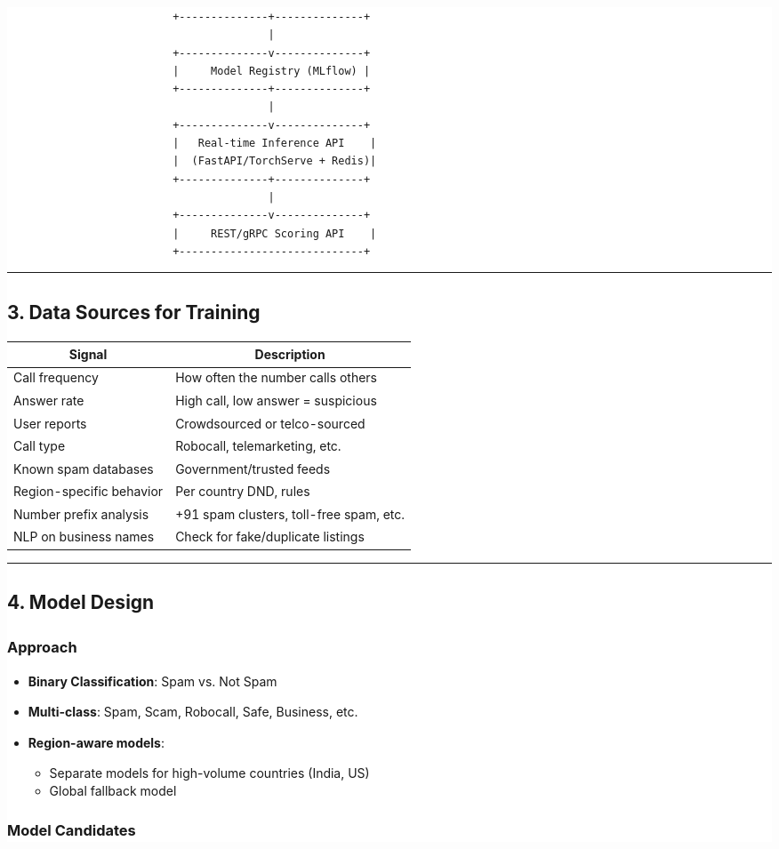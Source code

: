 ```
                          +--------------+--------------+
                                         |
                          +--------------v--------------+
                          |     Model Registry (MLflow) |
                          +--------------+--------------+
                                         |
                          +--------------v--------------+
                          |   Real-time Inference API    |
                          |  (FastAPI/TorchServe + Redis)|
                          +--------------+--------------+
                                         |
                          +--------------v--------------+
                          |     REST/gRPC Scoring API    |
                          +-----------------------------+
```

---

## **3. Data Sources for Training**

| Signal                   | Description                             |
| ------------------------ | --------------------------------------- |
| Call frequency           | How often the number calls others       |
| Answer rate              | High call, low answer = suspicious      |
| User reports             | Crowdsourced or telco-sourced           |
| Call type                | Robocall, telemarketing, etc.           |
| Known spam databases     | Government/trusted feeds                |
| Region-specific behavior | Per country DND, rules                  |
| Number prefix analysis   | +91 spam clusters, toll-free spam, etc. |
| NLP on business names    | Check for fake/duplicate listings       |

---

## **4. Model Design**

### **Approach**

* **Binary Classification**: Spam vs. Not Spam
* **Multi-class**: Spam, Scam, Robocall, Safe, Business, etc.
* **Region-aware models**:

  * Separate models for high-volume countries (India, US)
  * Global fallback model

### **Model Candidates**
